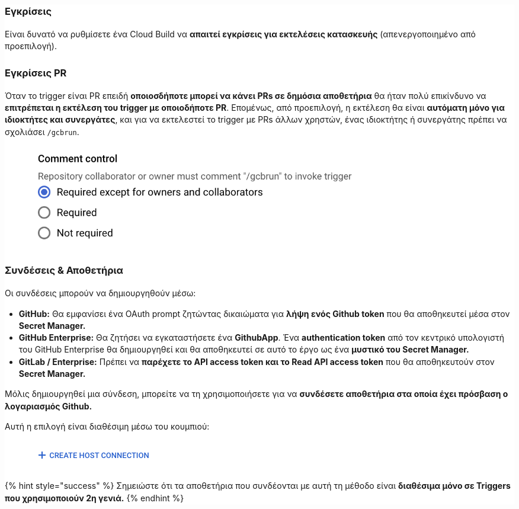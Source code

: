 ### Εγκρίσεις

Είναι δυνατό να ρυθμίσετε ένα Cloud Build να **απαιτεί εγκρίσεις για εκτελέσεις κατασκευής** (απενεργοποιημένο από προεπιλογή).

### Εγκρίσεις PR

Όταν το trigger είναι PR επειδή **οποιοσδήποτε μπορεί να κάνει PRs σε δημόσια αποθετήρια** θα ήταν πολύ επικίνδυνο να **επιτρέπεται η εκτέλεση του trigger με οποιοδήποτε PR**. Επομένως, από προεπιλογή, η εκτέλεση θα είναι **αυτόματη μόνο για ιδιοκτήτες και συνεργάτες**, και για να εκτελεστεί το trigger με PRs άλλων χρηστών, ένας ιδιοκτήτης ή συνεργάτης πρέπει να σχολιάσει `/gcbrun`.

<figure><img src="../../../.gitbook/assets/image (339).png" alt="" width="563"><figcaption></figcaption></figure>

### Συνδέσεις & Αποθετήρια

Οι συνδέσεις μπορούν να δημιουργηθούν μέσω:

* **GitHub:** Θα εμφανίσει ένα OAuth prompt ζητώντας δικαιώματα για **λήψη ενός Github token** που θα αποθηκευτεί μέσα στον **Secret Manager.**
* **GitHub Enterprise:** Θα ζητήσει να εγκαταστήσετε ένα **GithubApp**. Ένα **authentication token** από τον κεντρικό υπολογιστή του GitHub Enterprise θα δημιουργηθεί και θα αποθηκευτεί σε αυτό το έργο ως ένα **μυστικό του Secret Manager.**
* **GitLab / Enterprise:** Πρέπει να **παρέχετε το API access token και το Read API access token** που θα αποθηκευτούν στον **Secret Manager.**

Μόλις δημιουργηθεί μια σύνδεση, μπορείτε να τη χρησιμοποιήσετε για να **συνδέσετε αποθετήρια στα οποία έχει πρόσβαση ο λογαριασμός Github.**

Αυτή η επιλογή είναι διαθέσιμη μέσω του κουμπιού:

<figure><img src="../../../.gitbook/assets/image (17).png" alt=""><figcaption></figcaption></figure>

{% hint style="success" %}
Σημειώστε ότι τα αποθετήρια που συνδέονται με αυτή τη μέθοδο είναι **διαθέσιμα μόνο σε Triggers που χρησιμοποιούν 2η γενιά.**
{% endhint %}
